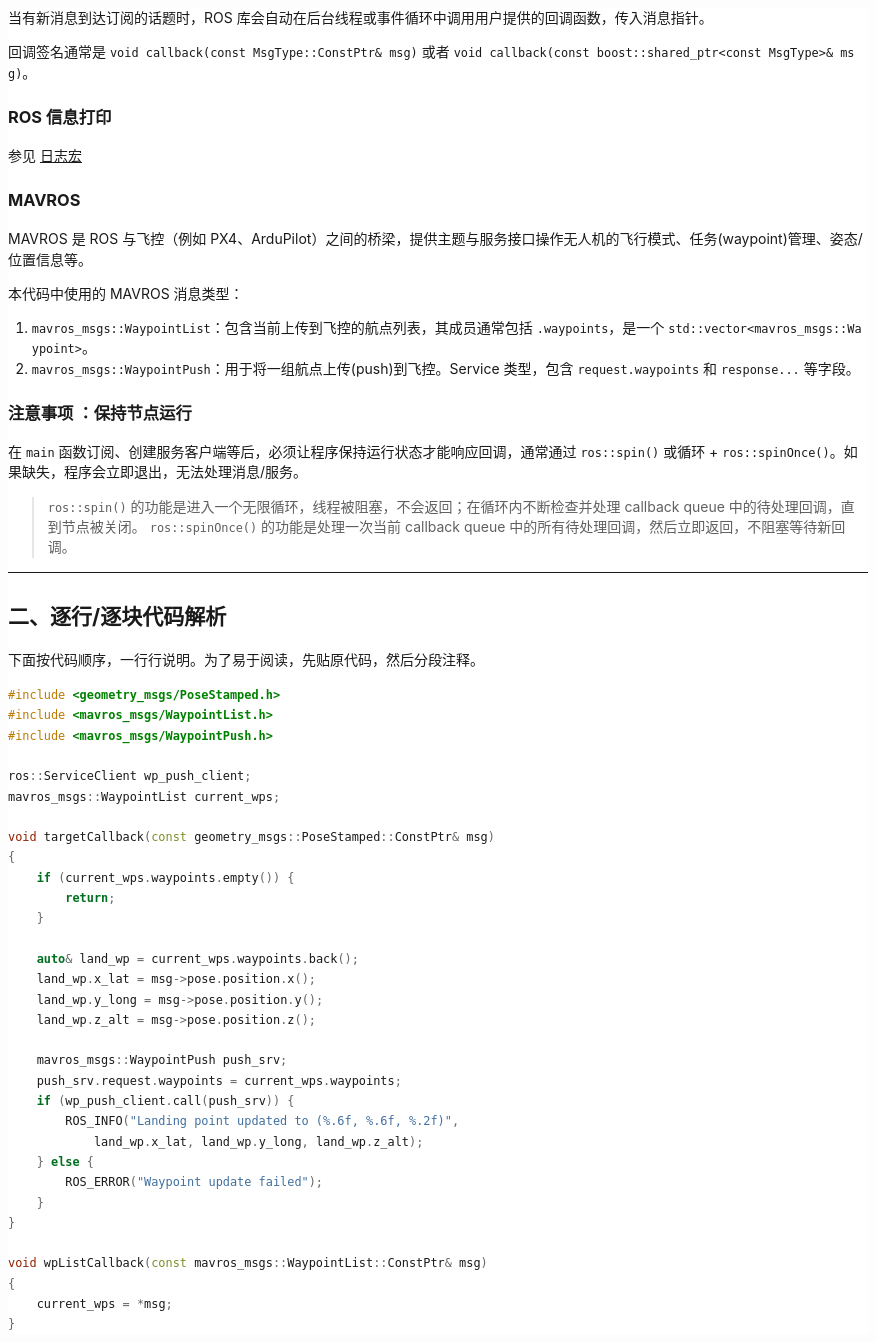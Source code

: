 当有新消息到达订阅的话题时，ROS 库会自动在后台线程或事件循环中调用用户提供的回调函数，传入消息指针。

回调签名通常是 `void callback(const MsgType::ConstPtr& msg)` 或者 `void callback(const boost::shared_ptr<const MsgType>& msg)`。

### ROS 信息打印

参见 [日志宏](日志宏.md)

### MAVROS

 MAVROS 是 ROS 与飞控（例如 PX4、ArduPilot）之间的桥梁，提供主题与服务接口操作无人机的飞行模式、任务(waypoint)管理、姿态/位置信息等。

本代码中使用的 MAVROS 消息类型：

1. `mavros_msgs::WaypointList`：包含当前上传到飞控的航点列表，其成员通常包括 `.waypoints`，是一个 `std::vector<mavros_msgs::Waypoint>`。
2. `mavros_msgs::WaypointPush`：用于将一组航点上传(push)到飞控。Service 类型，包含 `request.waypoints` 和 `response...` 等字段。

### 注意事项 ：保持节点运行

在 `main` 函数订阅、创建服务客户端等后，必须让程序保持运行状态才能响应回调，通常通过 `ros::spin()` 或循环 + `ros::spinOnce()`。如果缺失，程序会立即退出，无法处理消息/服务。

> `ros::spin()` 的功能是进入一个无限循环，线程被阻塞，不会返回；在循环内不断检查并处理 callback queue 中的待处理回调，直到节点被关闭。
> `ros::spinOnce()` 的功能是处理一次当前 callback queue 中的所有待处理回调，然后立即返回，不阻塞等待新回调。

---

## 二、逐行/逐块代码解析

下面按代码顺序，一行行说明。为了易于阅读，先贴原代码，然后分段注释。

```cpp
#include <geometry_msgs/PoseStamped.h>
#include <mavros_msgs/WaypointList.h>
#include <mavros_msgs/WaypointPush.h>

ros::ServiceClient wp_push_client;
mavros_msgs::WaypointList current_wps;

void targetCallback(const geometry_msgs::PoseStamped::ConstPtr& msg)
{
	if (current_wps.waypoints.empty()) {
		return;
	}
	
	auto& land_wp = current_wps.waypoints.back();
	land_wp.x_lat = msg->pose.position.x();
	land_wp.y_long = msg->pose.position.y();
	land_wp.z_alt = msg->pose.position.z();
	
	mavros_msgs::WaypointPush push_srv;
	push_srv.request.waypoints = current_wps.waypoints;
	if (wp_push_client.call(push_srv)) {
		ROS_INFO("Landing point updated to (%.6f, %.6f, %.2f)", 
			land_wp.x_lat, land_wp.y_long, land_wp.z_alt);
	} else {
		ROS_ERROR("Waypoint update failed");
	}
}

void wpListCallback(const mavros_msgs::WaypointList::ConstPtr& msg)
{
	current_wps = *msg;
}
```